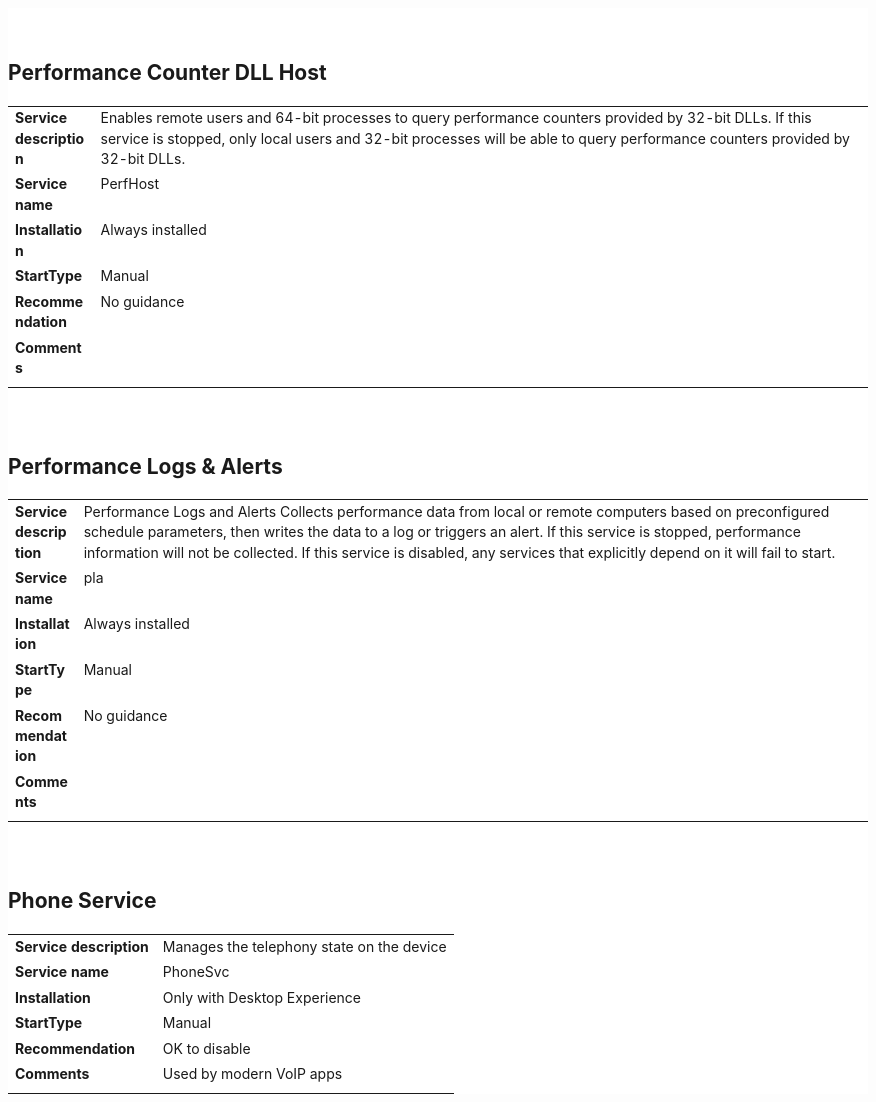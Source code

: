 <br />

## Performance Counter DLL Host         

| | |           
|---|---|       
|   **Service description** |   Enables remote users and 64-bit processes to query performance counters provided by 32-bit DLLs. If this service is stopped, only local users and 32-bit processes will be able to query performance counters provided by 32-bit DLLs.
|   **Service name**    |   PerfHost
|   **Installation**    |   Always installed
|   **StartType**   |   Manual
|   **Recommendation**  | No guidance    
|   **Comments**    |   
|||         

<br />          

## Performance Logs & Alerts            

| | |           
|---|---|   
|   **Service description** |   Performance Logs and Alerts Collects performance data from local or remote computers based on preconfigured schedule parameters, then writes the data to a log or triggers an alert. If this service is stopped, performance information will not be collected. If this service is disabled, any services that explicitly depend on it will fail to start.
|   **Service name**    |   pla
|   **Installation**    |   Always installed
|   **StartType**   |   Manual
|   **Recommendation**  | No guidance   
|   **Comments**    |   
|||         

<br />          

##  Phone Service       

| | |           
|---|---|   
|   **Service description** |   Manages the telephony state on the device
|   **Service name**    |   PhoneSvc
|   **Installation**    |   Only with Desktop Experience
|   **StartType**   |   Manual
|   **Recommendation**  |   OK to disable
|   **Comments**    |   Used by modern VoIP apps
|||         
